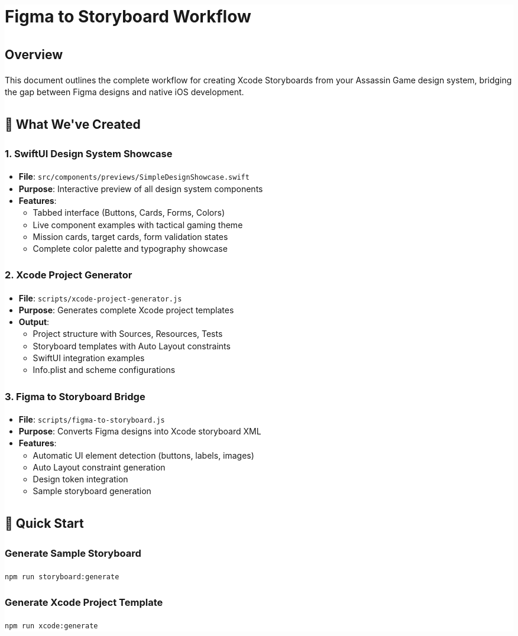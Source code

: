 # Figma to Storyboard Workflow

## Overview

This document outlines the complete workflow for creating Xcode Storyboards from your Assassin Game design system, bridging the gap between Figma designs and native iOS development.

## 🎯 What We've Created

### 1. **SwiftUI Design System Showcase**
- **File**: `src/components/previews/SimpleDesignShowcase.swift`
- **Purpose**: Interactive preview of all design system components
- **Features**:
  - Tabbed interface (Buttons, Cards, Forms, Colors)
  - Live component examples with tactical gaming theme
  - Mission cards, target cards, form validation states
  - Complete color palette and typography showcase

### 2. **Xcode Project Generator**
- **File**: `scripts/xcode-project-generator.js`
- **Purpose**: Generates complete Xcode project templates
- **Output**: 
  - Project structure with Sources, Resources, Tests
  - Storyboard templates with Auto Layout constraints
  - SwiftUI integration examples
  - Info.plist and scheme configurations

### 3. **Figma to Storyboard Bridge**
- **File**: `scripts/figma-to-storyboard.js`
- **Purpose**: Converts Figma designs into Xcode storyboard XML
- **Features**:
  - Automatic UI element detection (buttons, labels, images)
  - Auto Layout constraint generation
  - Design token integration
  - Sample storyboard generation

## 🚀 Quick Start

### Generate Sample Storyboard
```bash
npm run storyboard:generate
```

### Generate Xcode Project Template
```bash
npm run xcode:generate
```

